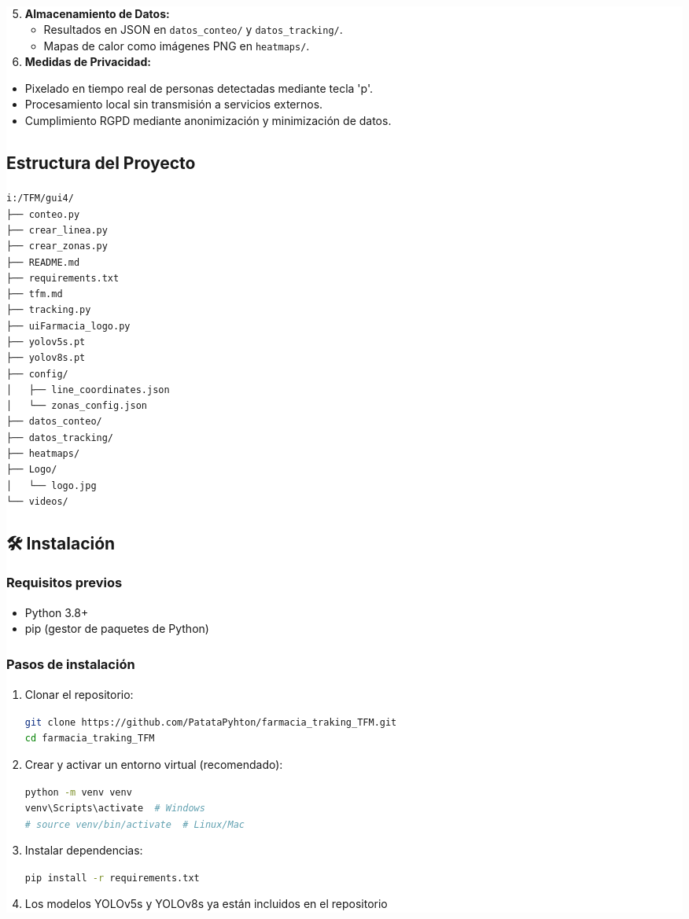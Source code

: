 5. **Almacenamiento de Datos:**
   - Resultados en JSON en `datos_conteo/` y `datos_tracking/`.
   - Mapas de calor como imágenes PNG en `heatmaps/`.
6. **Medidas de Privacidad:**
  - Pixelado en tiempo real de personas detectadas mediante tecla 'p'.
  - Procesamiento local sin transmisión a servicios externos.
  - Cumplimiento RGPD mediante anonimización y minimización de datos.

## Estructura del Proyecto
```
i:/TFM/gui4/
├── conteo.py
├── crear_linea.py
├── crear_zonas.py
├── README.md
├── requirements.txt
├── tfm.md
├── tracking.py
├── uiFarmacia_logo.py
├── yolov5s.pt
├── yolov8s.pt
├── config/
│   ├── line_coordinates.json
│   └── zonas_config.json
├── datos_conteo/
├── datos_tracking/
├── heatmaps/
├── Logo/
│   └── logo.jpg
└── videos/
```

## 🛠️ Instalación

### Requisitos previos
- Python 3.8+
- pip (gestor de paquetes de Python)

### Pasos de instalación
1. Clonar el repositorio:
   ```bash
   git clone https://github.com/PatataPyhton/farmacia_traking_TFM.git
   cd farmacia_traking_TFM
   ```
2. Crear y activar un entorno virtual (recomendado):
   ```bash
   python -m venv venv
   venv\Scripts\activate  # Windows
   # source venv/bin/activate  # Linux/Mac
   ```
3. Instalar dependencias:
   ```bash
   pip install -r requirements.txt
   ```
4. Los modelos YOLOv5s y YOLOv8s ya están incluidos en el repositorio
